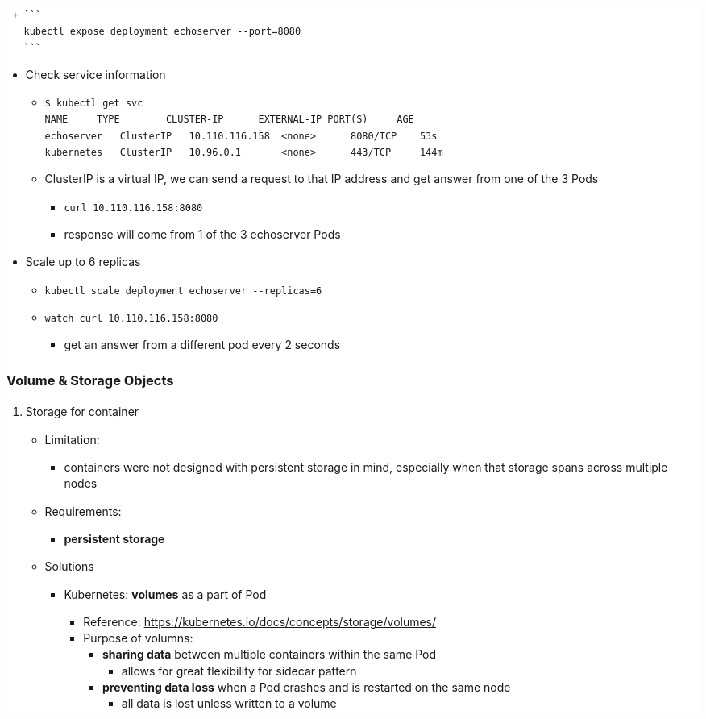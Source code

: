      + ```
       kubectl expose deployment echoserver --port=8080
       ```


   + Check service information

     + ```
       $ kubectl get svc
       NAME		TYPE		CLUSTER-IP		EXTERNAL-IP	PORT(S) 	AGE
       echoserver	ClusterIP	10.110.116.158	<none>		8080/TCP	53s
       kubernetes	ClusterIP	10.96.0.1		<none>		443/TCP		144m
       ```

     + ClusterIP is a virtual IP, we can send a request to that IP address and get answer from one of the 3 Pods

       + ```
         curl 10.110.116.158:8080
         ```

       + response will come from 1 of the 3 echoserver Pods


   + Scale up to 6 replicas

     + ```
       kubectl scale deployment echoserver --replicas=6
       ```

     + ```
       watch curl 10.110.116.158:8080
       ```

       + get an answer from a different pod every 2 seconds



### Volume & Storage Objects

1. Storage for container

   + Limitation:
     + containers were not designed with persistent storage in mind, especially when that storage spans across multiple nodes
   + Requirements:
     + **persistent storage**

   + Solutions

     + Kubernetes: **volumes** as a part of Pod

       + Reference: https://kubernetes.io/docs/concepts/storage/volumes/
       + Purpose of volumns:
         + **sharing data** between multiple containers within the same Pod
           + allows for great flexibility for sidecar pattern
         + **preventing data loss** when a Pod crashes and is restarted on the same node
           + all data is lost unless written to a volume

